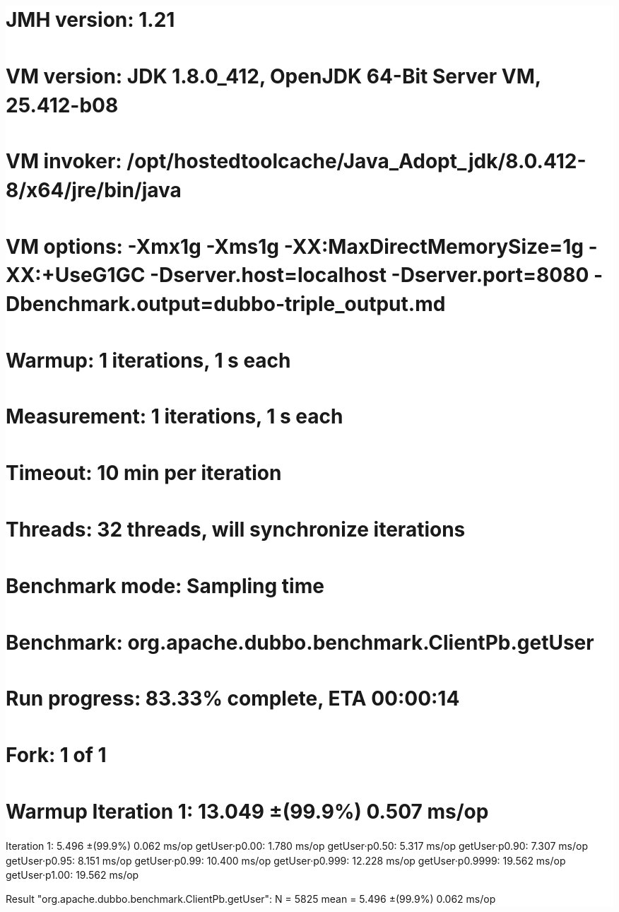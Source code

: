 # JMH version: 1.21
# VM version: JDK 1.8.0_412, OpenJDK 64-Bit Server VM, 25.412-b08
# VM invoker: /opt/hostedtoolcache/Java_Adopt_jdk/8.0.412-8/x64/jre/bin/java
# VM options: -Xmx1g -Xms1g -XX:MaxDirectMemorySize=1g -XX:+UseG1GC -Dserver.host=localhost -Dserver.port=8080 -Dbenchmark.output=dubbo-triple_output.md
# Warmup: 1 iterations, 1 s each
# Measurement: 1 iterations, 1 s each
# Timeout: 10 min per iteration
# Threads: 32 threads, will synchronize iterations
# Benchmark mode: Sampling time
# Benchmark: org.apache.dubbo.benchmark.ClientPb.getUser

# Run progress: 83.33% complete, ETA 00:00:14
# Fork: 1 of 1
# Warmup Iteration   1: 13.049 ±(99.9%) 0.507 ms/op
Iteration   1: 5.496 ±(99.9%) 0.062 ms/op
                 getUser·p0.00:   1.780 ms/op
                 getUser·p0.50:   5.317 ms/op
                 getUser·p0.90:   7.307 ms/op
                 getUser·p0.95:   8.151 ms/op
                 getUser·p0.99:   10.400 ms/op
                 getUser·p0.999:  12.228 ms/op
                 getUser·p0.9999: 19.562 ms/op
                 getUser·p1.00:   19.562 ms/op



Result "org.apache.dubbo.benchmark.ClientPb.getUser":
  N = 5825
  mean =      5.496 ±(99.9%) 0.062 ms/op
